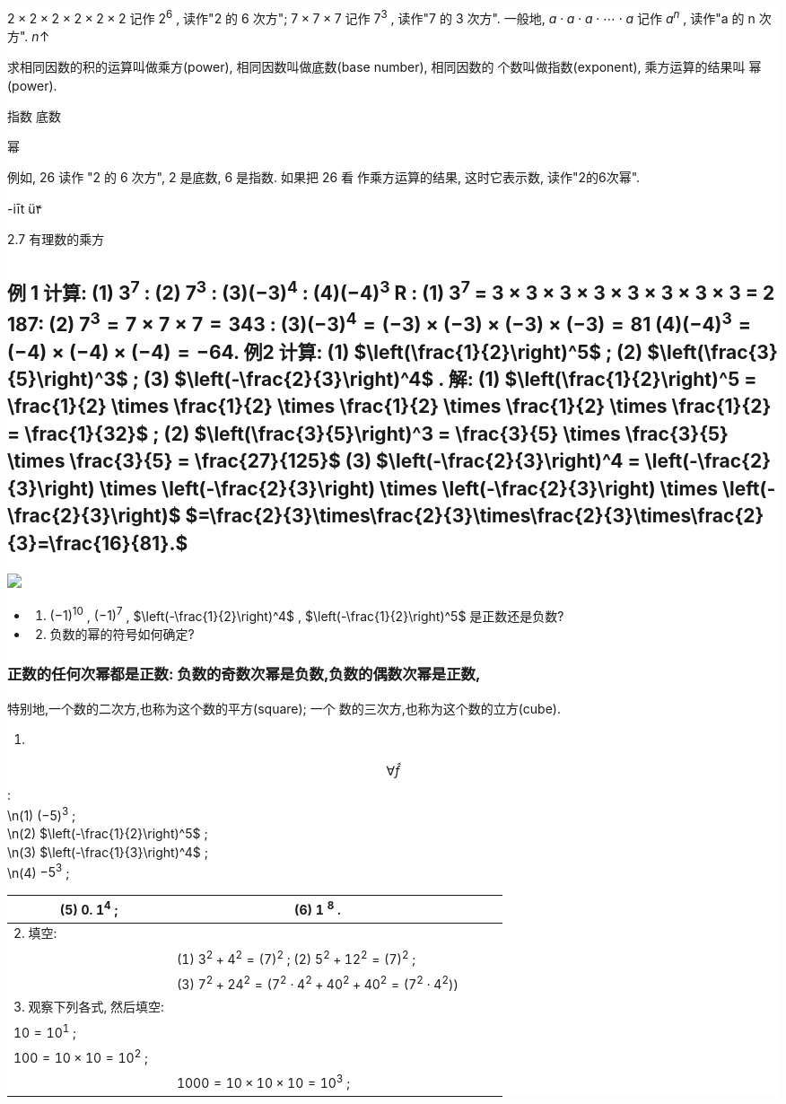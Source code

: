  $2 \times 2 \times 2 \times 2 \times 2 \times 2$ 记作  $2^6$ , 读作"2 的 6 次方";  $7 \times 7 \times 7$ 记作  $7^3$ , 读作"7 的 3 次方". 一般地,  $a \cdot a \cdot a \cdot \cdots \cdot a$ 记作  $a^n$ , 读作"a 的 n 次方".  $n \uparrow$ 

求相同因数的积的运算叫做乘方(power), 相同因数叫做底数(base number), 相同因数的 个数叫做指数(exponent), 乘方运算的结果叫 幂(power).

指数 底数

幂

例如, 26 读作 "2 的 6 次方", 2 是底数, 6 是指数. 如果把 26 看 作乘方运算的结果, 这时它表示数, 读作"2的6次幂".

-iīt ü۴

2.7 有理数的乘方

## 例 1 计算: $(1)$ $3^7$ : $(2)$ $7^3$ : $(3) (-3)^4$ : $(4) (-4)^3$ $\mathbf{R}$ : (1) 3<sup>7</sup> = 3 × 3 × 3 × 3 × 3 × 3 × 3 × 3 = 2 187: $(2)$ $7^3 = 7 \times 7 \times 7 = 343$ : $(3) (-3)^4 = (-3) \times (-3) \times (-3) \times (-3) = 81$ $(4) (-4)^3 = (-4) \times (-4) \times (-4) = -64.$ **例2** 计算: (1) $\left(\frac{1}{2}\right)^5$ ; (2) $\left(\frac{3}{5}\right)^3$ ; (3) $\left(-\frac{2}{3}\right)^4$ . **解**: (1) $\left(\frac{1}{2}\right)^5 = \frac{1}{2} \times \frac{1}{2} \times \frac{1}{2} \times \frac{1}{2} \times \frac{1}{2} = \frac{1}{32}$ ; (2) $\left(\frac{3}{5}\right)^3 = \frac{3}{5} \times \frac{3}{5} \times \frac{3}{5} = \frac{27}{125}$ (3) $\left(-\frac{2}{3}\right)^4 = \left(-\frac{2}{3}\right) \times \left(-\frac{2}{3}\right) \times \left(-\frac{2}{3}\right) \times \left(-\frac{2}{3}\right)$ $=\frac{2}{3}\times\frac{2}{3}\times\frac{2}{3}\times\frac{2}{3}=\frac{16}{81}.$

![](_page_54_Picture_2.jpeg)

- 1.  $(-1)^{10}$ ,  $(-1)^7$ ,  $\left(-\frac{1}{2}\right)^4$ ,  $\left(-\frac{1}{2}\right)^5$ 是正数还是负数?
- 2. 负数的幂的符号如何确定?

### 正数的任何次幂都是正数: 负数的奇数次幂是负数,负数的偶数次幂是正数,

特别地,一个数的二次方,也称为这个数的平方(square); 一个 数的三次方,也称为这个数的立方(cube).

1. 
$$
\forall \hat{f}
$$
:  
\n(1)  $(-5)^3$ ;   
\n(2)  $\left(-\frac{1}{2}\right)^5$ ;  
\n(3)  $\left(-\frac{1}{3}\right)^4$ ;   
\n(4)  $-5^3$ ;

| $(5)$ 0. $1^4$ ;              | $(6)$ 1 <sup>8</sup> .                                             |  |  |  |
|-------------------------------|--------------------------------------------------------------------|--|--|--|
| 2. 填空:                        |                                                                    |  |  |  |
|                               | (1) $3^2 + 4^2 = (7)^2$ ; (2) $5^2 + 12^2 = (7)^2$ ;               |  |  |  |
|                               | (3) $7^2 + 24^2 = (7^2 \cdot 4^2 + 40^2 + 40^2 = (7^2 \cdot 4^2))$ |  |  |  |
| 3. 观察下列各式, 然后填空:              |                                                                    |  |  |  |
| $10 = 10^{1}$ ;               |                                                                    |  |  |  |
| $100 = 10 \times 10 = 10^2$ ; |                                                                    |  |  |  |
|                               | $1000 = 10 \times 10 \times 10 = 10^{3}$ ;                         |  |  |  |